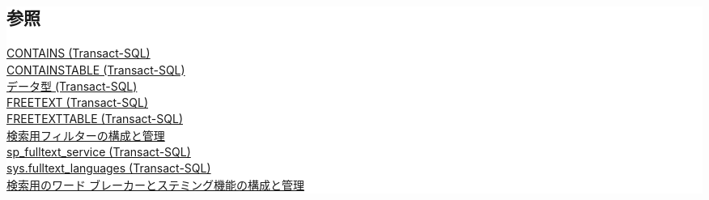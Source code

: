   
## <a name="see-also"></a>参照  
 [CONTAINS &#40;Transact-SQL&#41;](/sql/t-sql/queries/contains-transact-sql)   
 [CONTAINSTABLE &#40;Transact-SQL&#41;](/sql/relational-databases/system-functions/containstable-transact-sql)   
 [データ型 &#40;Transact-SQL&#41;](/sql/t-sql/data-types/data-types-transact-sql)   
 [FREETEXT &#40;Transact-SQL&#41;](/sql/t-sql/queries/freetext-transact-sql)   
 [FREETEXTTABLE &#40;Transact-SQL&#41;](/sql/relational-databases/system-functions/freetexttable-transact-sql)   
 [検索用フィルターの構成と管理](configure-and-manage-filters-for-search.md)   
 [sp_fulltext_service &#40;Transact-SQL&#41;](/sql/relational-databases/system-stored-procedures/sp-fulltext-service-transact-sql)   
 [sys.fulltext_languages &#40;Transact-SQL&#41;](/sql/relational-databases/system-catalog-views/sys-fulltext-languages-transact-sql)   
 [検索用のワード ブレーカーとステミング機能の構成と管理](configure-and-manage-word-breakers-and-stemmers-for-search.md)  
  
  
